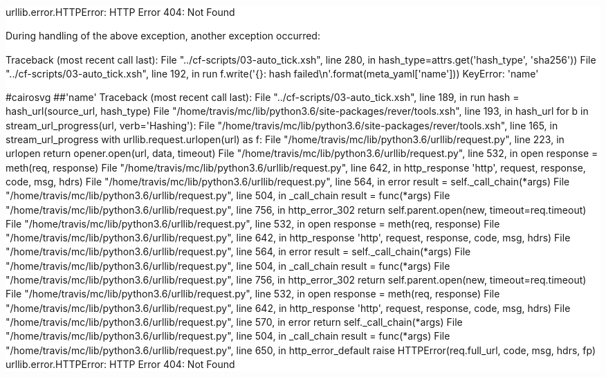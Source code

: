urllib.error.HTTPError: HTTP Error 404: Not Found

During handling of the above exception, another exception occurred:

Traceback (most recent call last):
  File "../cf-scripts/03-auto_tick.xsh", line 280, in <module>
    hash_type=attrs.get('hash_type', 'sha256'))
  File "../cf-scripts/03-auto_tick.xsh", line 192, in run
    f.write('{}: hash failed\n'.format(meta_yaml['name']))
KeyError: 'name'


#cairosvg
##'name'
Traceback (most recent call last):
  File "../cf-scripts/03-auto_tick.xsh", line 189, in run
    hash = hash_url(source_url, hash_type)
  File "/home/travis/mc/lib/python3.6/site-packages/rever/tools.xsh", line 193, in hash_url
    for b in stream_url_progress(url, verb='Hashing'):
  File "/home/travis/mc/lib/python3.6/site-packages/rever/tools.xsh", line 165, in stream_url_progress
    with urllib.request.urlopen(url) as f:
  File "/home/travis/mc/lib/python3.6/urllib/request.py", line 223, in urlopen
    return opener.open(url, data, timeout)
  File "/home/travis/mc/lib/python3.6/urllib/request.py", line 532, in open
    response = meth(req, response)
  File "/home/travis/mc/lib/python3.6/urllib/request.py", line 642, in http_response
    'http', request, response, code, msg, hdrs)
  File "/home/travis/mc/lib/python3.6/urllib/request.py", line 564, in error
    result = self._call_chain(*args)
  File "/home/travis/mc/lib/python3.6/urllib/request.py", line 504, in _call_chain
    result = func(*args)
  File "/home/travis/mc/lib/python3.6/urllib/request.py", line 756, in http_error_302
    return self.parent.open(new, timeout=req.timeout)
  File "/home/travis/mc/lib/python3.6/urllib/request.py", line 532, in open
    response = meth(req, response)
  File "/home/travis/mc/lib/python3.6/urllib/request.py", line 642, in http_response
    'http', request, response, code, msg, hdrs)
  File "/home/travis/mc/lib/python3.6/urllib/request.py", line 564, in error
    result = self._call_chain(*args)
  File "/home/travis/mc/lib/python3.6/urllib/request.py", line 504, in _call_chain
    result = func(*args)
  File "/home/travis/mc/lib/python3.6/urllib/request.py", line 756, in http_error_302
    return self.parent.open(new, timeout=req.timeout)
  File "/home/travis/mc/lib/python3.6/urllib/request.py", line 532, in open
    response = meth(req, response)
  File "/home/travis/mc/lib/python3.6/urllib/request.py", line 642, in http_response
    'http', request, response, code, msg, hdrs)
  File "/home/travis/mc/lib/python3.6/urllib/request.py", line 570, in error
    return self._call_chain(*args)
  File "/home/travis/mc/lib/python3.6/urllib/request.py", line 504, in _call_chain
    result = func(*args)
  File "/home/travis/mc/lib/python3.6/urllib/request.py", line 650, in http_error_default
    raise HTTPError(req.full_url, code, msg, hdrs, fp)
urllib.error.HTTPError: HTTP Error 404: Not Found
